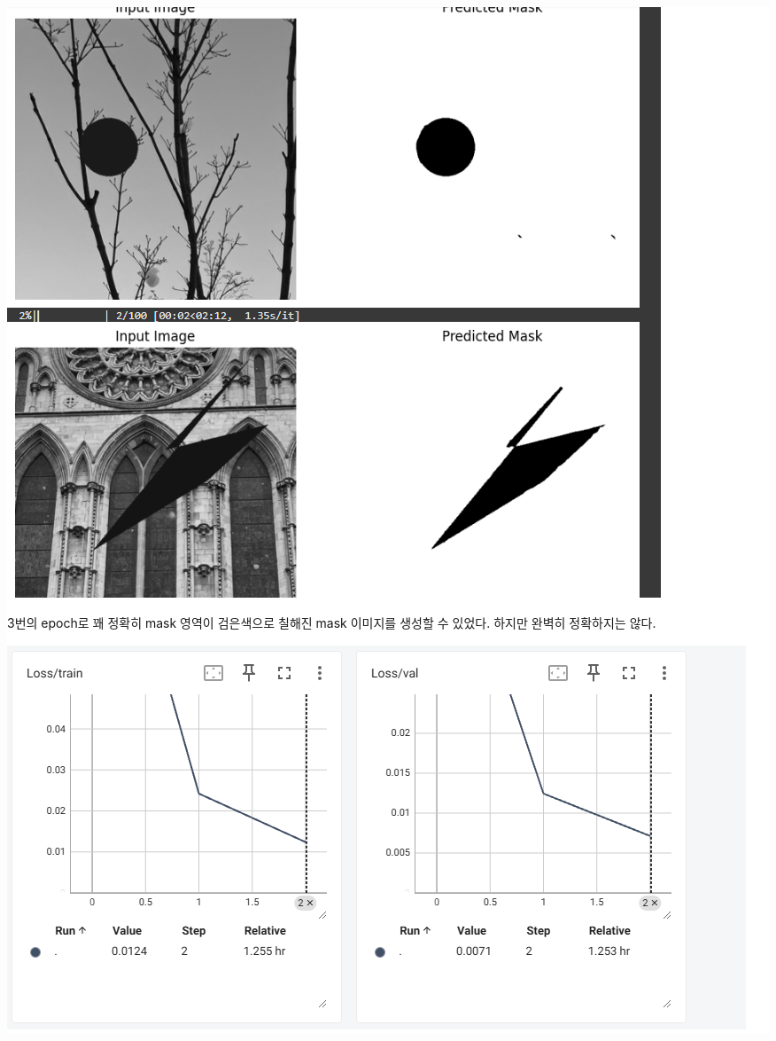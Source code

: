 ```python
```

![image.png](./images/image%208.png)

3번의 epoch로 꽤 정확히 mask 영역이 검은색으로 칠해진 mask 이미지를 생성할 수 있었다. 하지만 완벽히 정확하지는 않다.

![image.png](./images/image%209.png)
